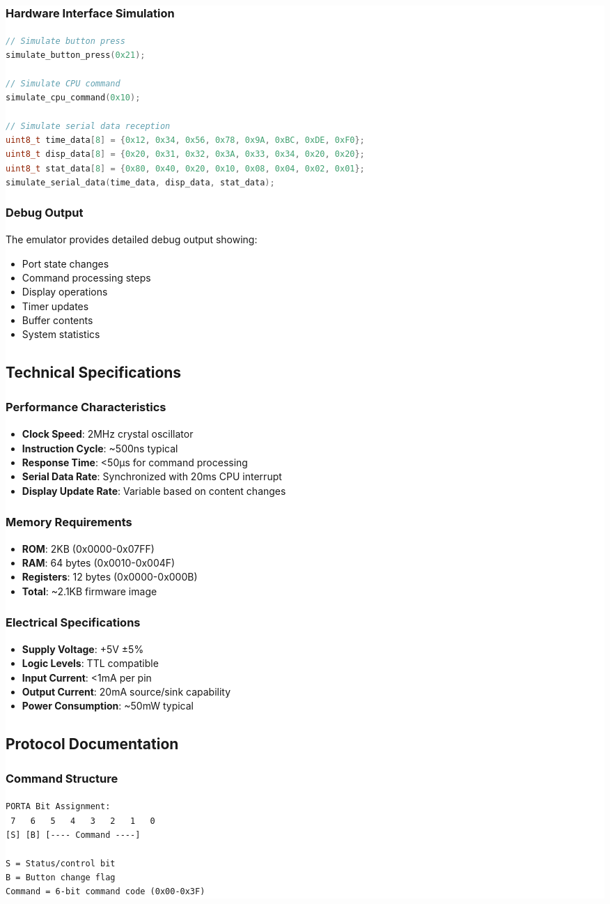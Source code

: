 ### Hardware Interface Simulation
```c
// Simulate button press
simulate_button_press(0x21);  

// Simulate CPU command
simulate_cpu_command(0x10);   

// Simulate serial data reception
uint8_t time_data[8] = {0x12, 0x34, 0x56, 0x78, 0x9A, 0xBC, 0xDE, 0xF0};
uint8_t disp_data[8] = {0x20, 0x31, 0x32, 0x3A, 0x33, 0x34, 0x20, 0x20};
uint8_t stat_data[8] = {0x80, 0x40, 0x20, 0x10, 0x08, 0x04, 0x02, 0x01};
simulate_serial_data(time_data, disp_data, stat_data);
```

### Debug Output
The emulator provides detailed debug output showing:
- Port state changes
- Command processing steps
- Display operations
- Timer updates
- Buffer contents
- System statistics

## Technical Specifications

### Performance Characteristics
- **Clock Speed**: 2MHz crystal oscillator
- **Instruction Cycle**: ~500ns typical
- **Response Time**: <50µs for command processing
- **Serial Data Rate**: Synchronized with 20ms CPU interrupt
- **Display Update Rate**: Variable based on content changes

### Memory Requirements
- **ROM**: 2KB (0x0000-0x07FF)
- **RAM**: 64 bytes (0x0010-0x004F)
- **Registers**: 12 bytes (0x0000-0x000B)
- **Total**: ~2.1KB firmware image

### Electrical Specifications
- **Supply Voltage**: +5V ±5%
- **Logic Levels**: TTL compatible
- **Input Current**: <1mA per pin
- **Output Current**: 20mA source/sink capability
- **Power Consumption**: ~50mW typical

## Protocol Documentation

### Command Structure
```
PORTA Bit Assignment:
 7   6   5   4   3   2   1   0
[S] [B] [---- Command ----] 

S = Status/control bit
B = Button change flag  
Command = 6-bit command code (0x00-0x3F)
```
